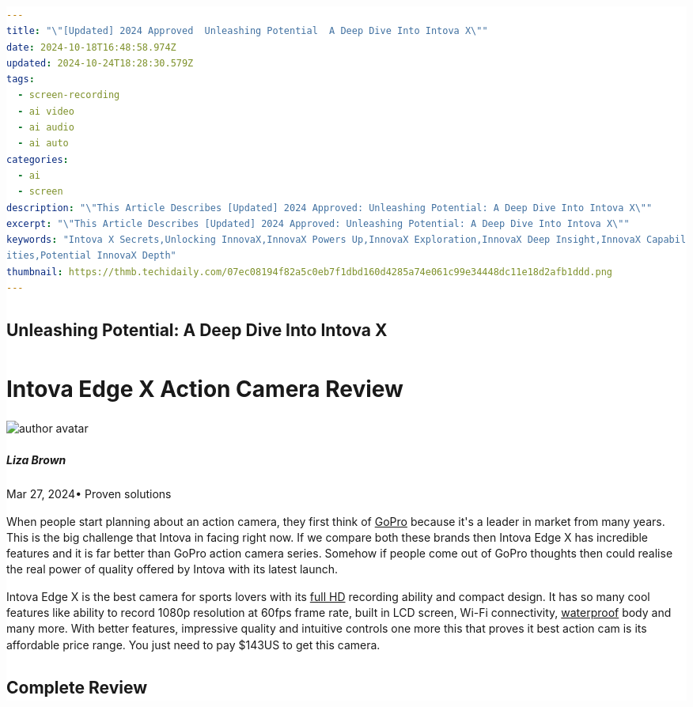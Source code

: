 ```yaml
---
title: "\"[Updated] 2024 Approved  Unleashing Potential  A Deep Dive Into Intova X\""
date: 2024-10-18T16:48:58.974Z
updated: 2024-10-24T18:28:30.579Z
tags: 
  - screen-recording
  - ai video
  - ai audio
  - ai auto
categories: 
  - ai
  - screen
description: "\"This Article Describes [Updated] 2024 Approved: Unleashing Potential: A Deep Dive Into Intova X\""
excerpt: "\"This Article Describes [Updated] 2024 Approved: Unleashing Potential: A Deep Dive Into Intova X\""
keywords: "Intova X Secrets,Unlocking InnovaX,InnovaX Powers Up,InnovaX Exploration,InnovaX Deep Insight,InnovaX Capabilities,Potential InnovaX Depth"
thumbnail: https://thmb.techidaily.com/07ec08194f82a5c0eb7f1dbd160d4285a74e061c99e34448dc11e18d2afb1ddd.png
---
```


## Unleashing Potential: A Deep Dive Into Intova X

# Intova Edge X Action Camera Review

![author avatar](https://lh5.googleusercontent.com/-AIMmjowaFs4/AAAAAAAAAAI/AAAAAAAAABc/Y5UmwDaI7HU/s250-c-k/photo.jpg)

##### Liza Brown

 Mar 27, 2024• Proven solutions

 When people start planning about an action camera, they first think of [GoPro](https://tools.techidaily.com/wondershare/filmora/download/) because it's a leader in market from many years. This is the big challenge that Intova in facing right now. If we compare both these brands then Intova Edge X has incredible features and it is far better than GoPro action camera series. Somehow if people come out of GoPro thoughts then could realise the real power of quality offered by Intova with its latest launch.

 Intova Edge X is the best camera for sports lovers with its [full HD](https://tools.techidaily.com/wondershare/filmora/download/) recording ability and compact design. It has so many cool features like ability to record 1080p resolution at 60fps frame rate, built in LCD screen, Wi-Fi connectivity, [waterproof](https://tools.techidaily.com/wondershare/filmora/download/) body and many more. With better features, impressive quality and intuitive controls one more this that proves it best action cam is its affordable price range. You just need to pay $143US to get this camera.

## Complete Review

